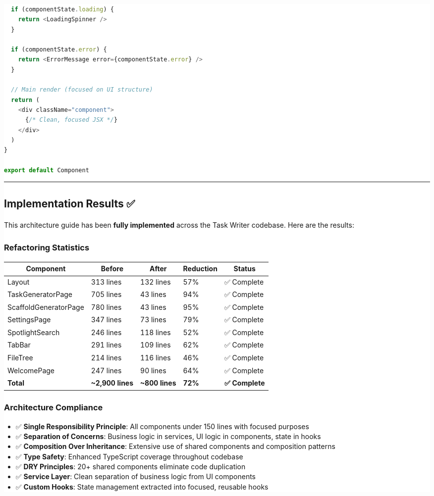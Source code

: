 ```typescript
  if (componentState.loading) {
    return <LoadingSpinner />
  }
  
  if (componentState.error) {
    return <ErrorMessage error={componentState.error} />
  }
  
  // Main render (focused on UI structure)
  return (
    <div className="component">
      {/* Clean, focused JSX */}
    </div>
  )
}

export default Component
```

---

## Implementation Results ✅

This architecture guide has been **fully implemented** across the Task Writer codebase. Here are the results:

### Refactoring Statistics

| Component | Before | After | Reduction | Status |
|-----------|--------|-------|-----------|---------|
| Layout | 313 lines | 132 lines | 57% | ✅ Complete |
| TaskGeneratorPage | 705 lines | 43 lines | 94% | ✅ Complete |
| ScaffoldGeneratorPage | 780 lines | 43 lines | 95% | ✅ Complete |
| SettingsPage | 347 lines | 73 lines | 79% | ✅ Complete |
| SpotlightSearch | 246 lines | 118 lines | 52% | ✅ Complete |
| TabBar | 291 lines | 109 lines | 62% | ✅ Complete |
| FileTree | 214 lines | 116 lines | 46% | ✅ Complete |
| WelcomePage | 247 lines | 90 lines | 64% | ✅ Complete |
| **Total** | **~2,900 lines** | **~800 lines** | **72%** | **✅ Complete** |

### Architecture Compliance

- ✅ **Single Responsibility Principle**: All components under 150 lines with focused purposes
- ✅ **Separation of Concerns**: Business logic in services, UI logic in components, state in hooks
- ✅ **Composition Over Inheritance**: Extensive use of shared components and composition patterns
- ✅ **Type Safety**: Enhanced TypeScript coverage throughout codebase
- ✅ **DRY Principles**: 20+ shared components eliminate code duplication
- ✅ **Service Layer**: Clean separation of business logic from UI components
- ✅ **Custom Hooks**: State management extracted into focused, reusable hooks
